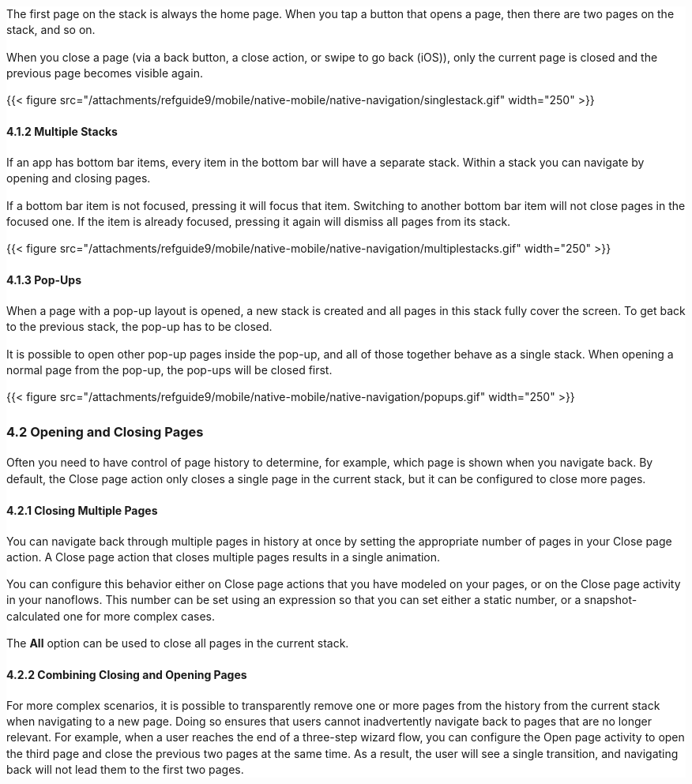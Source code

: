 The first page on the stack is always the home page. When you tap a button that opens a page, then there are two pages on the stack, and so on.

When you close a page (via a back button, a close action, or swipe to go back (iOS)), only the current page is closed and the previous page becomes visible again.

{{< figure src="/attachments/refguide9/mobile/native-mobile/native-navigation/singlestack.gif"   width="250"  >}}

#### 4.1.2 Multiple Stacks

If an app has bottom bar items, every item in the bottom bar will have a separate stack. Within a stack you can navigate by opening and closing pages.

If a bottom bar item is not focused, pressing it will focus that item. Switching to another bottom bar item will not close pages in the focused one. If the item is already focused, pressing it again will dismiss all pages from its stack.

{{< figure src="/attachments/refguide9/mobile/native-mobile/native-navigation/multiplestacks.gif"   width="250"  >}}

#### 4.1.3 Pop-Ups

When a page with a pop-up layout is opened, a new stack is created and all pages in this stack fully cover the screen. To get back to the previous stack, the pop-up has to be closed.

It is possible to open other pop-up pages inside the pop-up, and all of those together behave as a single stack. When opening a normal page from the pop-up, the pop-ups will be closed first.

{{< figure src="/attachments/refguide9/mobile/native-mobile/native-navigation/popups.gif"   width="250"  >}}

### 4.2 Opening and Closing Pages

Often you need to have control of page history to determine, for example, which page is shown when you navigate back. By default, the Close page action only closes a single page in the current stack, but it can be configured to close more pages.

#### 4.2.1 Closing Multiple Pages

You can navigate back through multiple pages in history at once by setting the appropriate number of pages in your Close page action. A Close page action that closes multiple pages results in a single animation.

You can configure this behavior either on Close page actions that you have modeled on your pages, or on the Close page activity in your nanoflows. This number can be set using an expression so that you can set either a static number, or a snapshot-calculated one for more complex cases.

The **All** option can be used to close all pages in the current stack.

#### 4.2.2 Combining Closing and Opening Pages

For more complex scenarios, it is possible to transparently remove one or more pages from the history from the current stack when navigating to a new page. Doing so ensures that users cannot inadvertently navigate back to pages that are no longer relevant. For example, when a user reaches the end of a three-step wizard flow, you can configure the Open page activity to open the third page and close the previous two pages at the same time. As a result, the user will see a single transition, and navigating back will not lead them to the first two pages.
